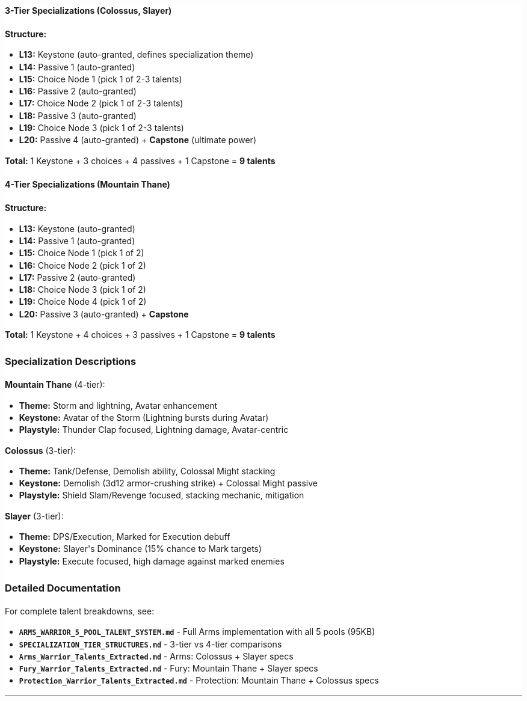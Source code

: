 #### 3-Tier Specializations (Colossus, Slayer)

**Structure:**
- **L13:** Keystone (auto-granted, defines specialization theme)
- **L14:** Passive 1 (auto-granted)
- **L15:** Choice Node 1 (pick 1 of 2-3 talents)
- **L16:** Passive 2 (auto-granted)
- **L17:** Choice Node 2 (pick 1 of 2-3 talents)
- **L18:** Passive 3 (auto-granted)
- **L19:** Choice Node 3 (pick 1 of 2-3 talents)
- **L20:** Passive 4 (auto-granted) + **Capstone** (ultimate power)

**Total:** 1 Keystone + 3 choices + 4 passives + 1 Capstone = **9 talents**

#### 4-Tier Specializations (Mountain Thane)

**Structure:**
- **L13:** Keystone (auto-granted)
- **L14:** Passive 1 (auto-granted)
- **L15:** Choice Node 1 (pick 1 of 2)
- **L16:** Choice Node 2 (pick 1 of 2)
- **L17:** Passive 2 (auto-granted)
- **L18:** Choice Node 3 (pick 1 of 2)
- **L19:** Choice Node 4 (pick 1 of 2)
- **L20:** Passive 3 (auto-granted) + **Capstone**

**Total:** 1 Keystone + 4 choices + 3 passives + 1 Capstone = **9 talents**

### Specialization Descriptions

**Mountain Thane** (4-tier):
- **Theme:** Storm and lightning, Avatar enhancement
- **Keystone:** Avatar of the Storm (Lightning bursts during Avatar)
- **Playstyle:** Thunder Clap focused, Lightning damage, Avatar-centric

**Colossus** (3-tier):
- **Theme:** Tank/Defense, Demolish ability, Colossal Might stacking
- **Keystone:** Demolish (3d12 armor-crushing strike) + Colossal Might passive
- **Playstyle:** Shield Slam/Revenge focused, stacking mechanic, mitigation

**Slayer** (3-tier):
- **Theme:** DPS/Execution, Marked for Execution debuff
- **Keystone:** Slayer's Dominance (15% chance to Mark targets)
- **Playstyle:** Execute focused, high damage against marked enemies

### Detailed Documentation

For complete talent breakdowns, see:
- **`ARMS_WARRIOR_5_POOL_TALENT_SYSTEM.md`** - Full Arms implementation with all 5 pools (95KB)
- **`SPECIALIZATION_TIER_STRUCTURES.md`** - 3-tier vs 4-tier comparisons
- **`Arms_Warrior_Talents_Extracted.md`** - Arms: Colossus + Slayer specs
- **`Fury_Warrior_Talents_Extracted.md`** - Fury: Mountain Thane + Slayer specs
- **`Protection_Warrior_Talents_Extracted.md`** - Protection: Mountain Thane + Colossus specs

---